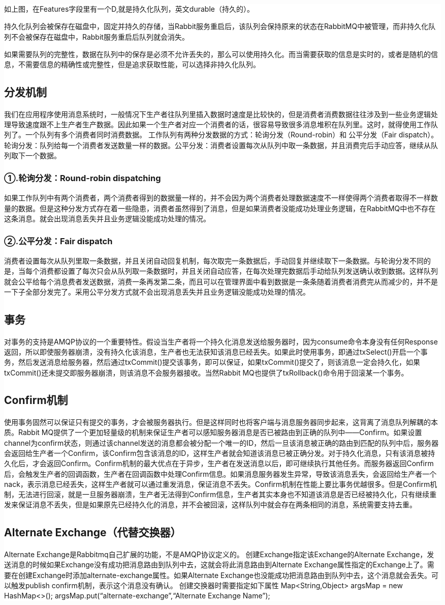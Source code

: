 如上图，在Features字段里有一个D,就是持久化队列，英文durable（持久的）。

持久化队列会被保存在磁盘中，固定并持久的存储，当Rabbit服务重启后，该队列会保持原来的状态在RabbitMQ中被管理，而非持久化队列不会被保存在磁盘中，Rabbit服务重启后队列就会消失。

如果需要队列的完整性，数据在队列中的保存是必须不允许丢失的，那么可以使用持久化。而当需要获取的信息是实时的，或者是随机的信息，不需要信息的精确性或完整性，但是追求获取性能，可以选择非持久化队列。



## 分发机制

我们在应用程序使用消息系统时，一般情况下生产者往队列里插入数据时速度是比较快的，但是消费者消费数据往往涉及到一些业务逻辑处理导致速度跟不上生产者生产数据。因此如果一个生产者对应一个消费者的话，很容易导致很多消息堆积在队列里。这时，就得使用工作队列了。一个队列有多个消费者同时消费数据。
工作队列有两种分发数据的方式：轮询分发（Round-robin）和 公平分发（Fair dispatch）。轮询分发：队列给每一个消费者发送数量一样的数据。公平分发：消费者设置每次从队列中取一条数据，并且消费完后手动应答，继续从队列取下一个数据。

### ①.轮询分发：Round-robin dispatching

如果工作队列中有两个消费者，两个消费者得到的数据量一样的，并不会因为两个消费者处理数据速度不一样使得两个消费者取得不一样数量的数据。但是这种分发方式存在着一些隐患，消费者虽然得到了消息，但是如果消费者没能成功处理业务逻辑，在RabbitMQ中也不存在这条消息。就会出现消息丢失并且业务逻辑没能成功处理的情况。

### ②.公平分发：Fair dispatch

消费者设置每次从队列里取一条数据，并且关闭自动回复机制，每次取完一条数据后，手动回复并继续取下一条数据。与轮询分发不同的是，当每个消费都设置了每次只会从队列取一条数据时，并且关闭自动应答，在每次处理完数据后手动给队列发送确认收到数据。这样队列就会公平给每个消息费者发送数据，消费一条再发第二条，而且可以在管理界面中看到数据是一条条随着消费者消费完从而减少的，并不是一下子全部分发完了。采用公平分发方式就不会出现消息丢失并且业务逻辑没能成功处理的情况。





## 事务

对事务的支持是AMQP协议的一个重要特性。假设当生产者将一个持久化消息发送给服务器时，因为consume命令本身没有任何Response返回，所以即使服务器崩溃，没有持久化该消息，生产者也无法获知该消息已经丢失。如果此时使用事务，即通过txSelect()开启一个事务，然后发送消息给服务器，然后通过txCommit()提交该事务，即可以保证，如果txCommit()提交了，则该消息一定会持久化，如果txCommit()还未提交即服务器崩溃，则该消息不会服务器接收。当然Rabbit MQ也提供了txRollback()命令用于回滚某一个事务。



## Confirm机制

使用事务固然可以保证只有提交的事务，才会被服务器执行。但是这样同时也将客户端与消息服务器同步起来，这背离了消息队列解耦的本质。Rabbit MQ提供了一个更加轻量级的机制来保证生产者可以感知服务器消息是否已被路由到正确的队列中——Confirm。如果设置channel为confirm状态，则通过该channel发送的消息都会被分配一个唯一的ID，然后一旦该消息被正确的路由到匹配的队列中后，服务器会返回给生产者一个Confirm，该Confirm包含该消息的ID，这样生产者就会知道该消息已被正确分发。对于持久化消息，只有该消息被持久化后，才会返回Confirm。Confirm机制的最大优点在于异步，生产者在发送消息以后，即可继续执行其他任务。而服务器返回Confirm后，会触发生产者的回调函数，生产者在回调函数中处理Confirm信息。如果消息服务器发生异常，导致该消息丢失，会返回给生产者一个nack，表示消息已经丢失，这样生产者就可以通过重发消息，保证消息不丢失。Confirm机制在性能上要比事务优越很多。但是Confirm机制，无法进行回滚，就是一旦服务器崩溃，生产者无法得到Confirm信息，生产者其实本身也不知道该消息是否已经被持久化，只有继续重发来保证消息不丢失，但是如果原先已经持久化的消息，并不会被回滚，这样队列中就会存在两条相同的消息，系统需要支持去重。



## Alternate Exchange（代替交换器）

Alternate Exchange是Rabbitmq自己扩展的功能，不是AMQP协议定义的。
创建Exchange指定该Exchange的Alternate Exchange，发送消息的时候如果Exchange没有成功把消息路由到队列中去，这就会将此消息路由到Alternate Exchange属性指定的Exchange上了。需要在创建Exchange时添加alternate-exchange属性。如果Alternate Exchange也没能成功把消息路由到队列中去，这个消息就会丢失。可以触发publish confirm机制，表示这个消息没有确认。
创建交换器时需要指定如下属性
Map<String,Object> argsMap = new HashMap<>();
argsMap.put(“alternate-exchange”,“Alternate Exchange Name”);
